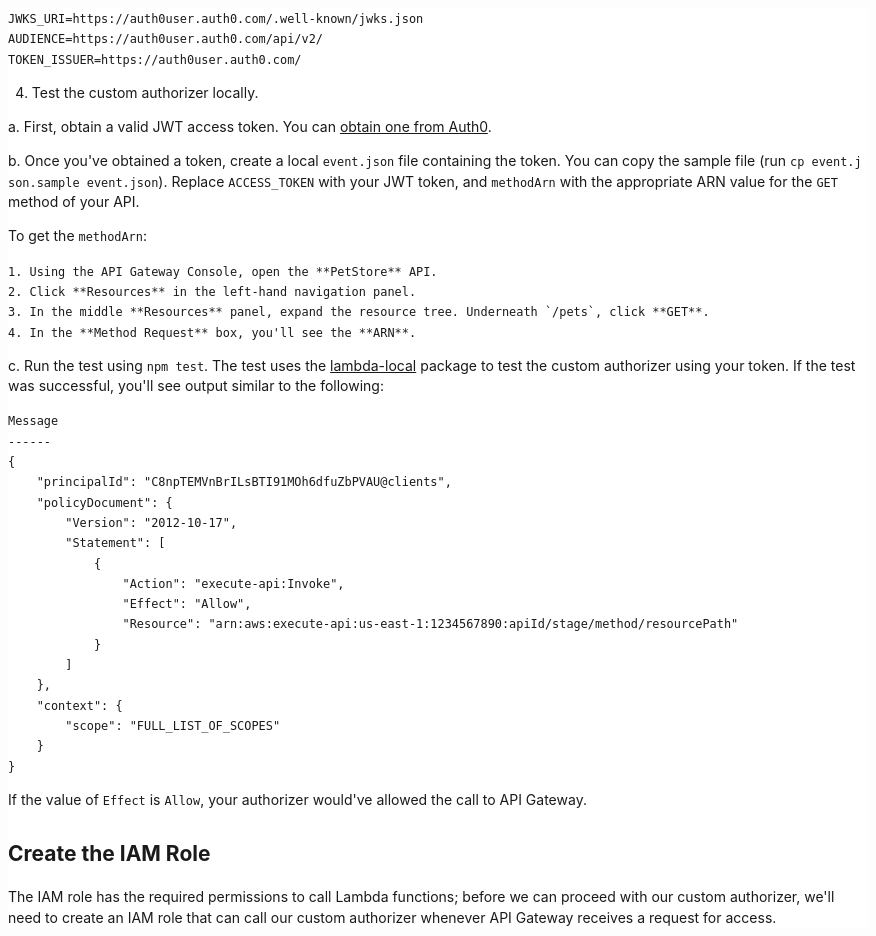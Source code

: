 ```text
JWKS_URI=https://auth0user.auth0.com/.well-known/jwks.json
AUDIENCE=https://auth0user.auth0.com/api/v2/	
TOKEN_ISSUER=https://auth0user.auth0.com/
```

4. Test the custom authorizer locally.

a. First, obtain a valid JWT access token. You can [obtain one from Auth0](/tokens/access-token#how-to-get-an-access-token).

b. Once you've obtained a token, create a local `event.json` file containing the token. You can copy the sample file (run `cp event.json.sample event.json`). Replace `ACCESS_TOKEN` with your JWT token, and `methodArn` with the appropriate ARN value for the `GET` method of your API.

To get the `methodArn`:

    1. Using the API Gateway Console, open the **PetStore** API.
    2. Click **Resources** in the left-hand navigation panel.
    3. In the middle **Resources** panel, expand the resource tree. Underneath `/pets`, click **GET**.
    4. In the **Method Request** box, you'll see the **ARN**.

c. Run the test using `npm test`. The test uses the [lambda-local](https://www.npmjs.com/package/lambda-local) package to test the custom authorizer using your token. If the test was successful, you'll see output similar to the following:

```text
Message
------
{
    "principalId": "C8npTEMVnBrILsBTI91MOh6dfuZbPVAU@clients",
    "policyDocument": {
        "Version": "2012-10-17",
        "Statement": [
            {
                "Action": "execute-api:Invoke",
                "Effect": "Allow",
                "Resource": "arn:aws:execute-api:us-east-1:1234567890:apiId/stage/method/resourcePath"
            }
        ]
    },
    "context": {
        "scope": "FULL_LIST_OF_SCOPES"
    }
}
```

If the value of `Effect` is `Allow`, your authorizer would've allowed the call to API Gateway.

## Create the IAM Role

The IAM role has the required permissions to call Lambda functions; before we can proceed with our custom authorizer, we'll need to create an IAM role that can call our custom authorizer whenever API Gateway receives a request for access.
